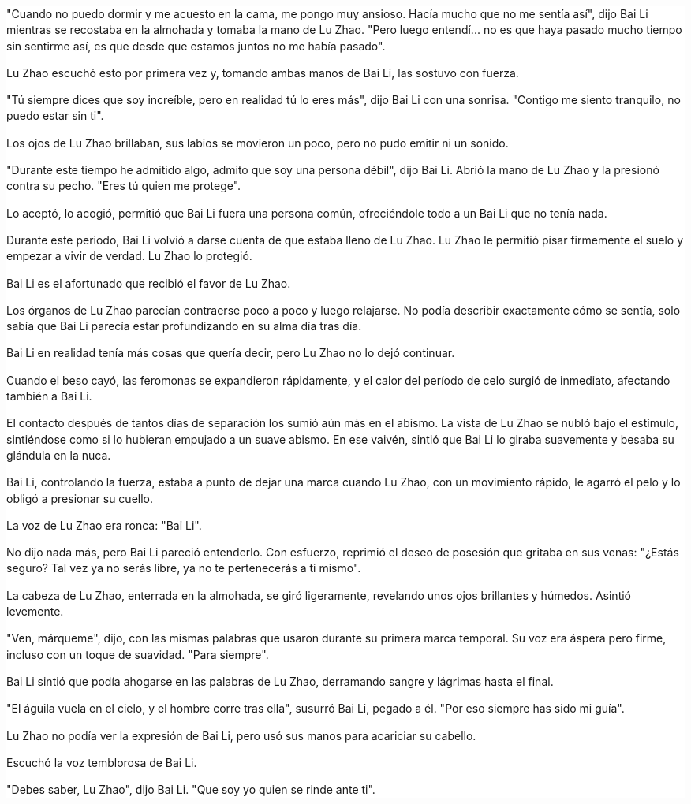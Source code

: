 "Cuando no puedo dormir y me acuesto en la cama, me pongo muy ansioso. Hacía mucho que no me sentía así", dijo Bai Li mientras se recostaba en la almohada y tomaba la mano de Lu Zhao. "Pero luego entendí... no es que haya pasado mucho tiempo sin sentirme así, es que desde que estamos juntos no me había pasado".

Lu Zhao escuchó esto por primera vez y, tomando ambas manos de Bai Li, las sostuvo con fuerza.

"Tú siempre dices que soy increíble, pero en realidad tú lo eres más", dijo Bai Li con una sonrisa. "Contigo me siento tranquilo, no puedo estar sin ti".

Los ojos de Lu Zhao brillaban, sus labios se movieron un poco, pero no pudo emitir ni un sonido.

"Durante este tiempo he admitido algo, admito que soy una persona débil", dijo Bai Li. Abrió la mano de Lu Zhao y la presionó contra su pecho. "Eres tú quien me protege".

Lo aceptó, lo acogió, permitió que Bai Li fuera una persona común, ofreciéndole todo a un Bai Li que no tenía nada.

Durante este periodo, Bai Li volvió a darse cuenta de que estaba lleno de Lu Zhao. Lu Zhao le permitió pisar firmemente el suelo y empezar a vivir de verdad. Lu Zhao lo protegió.

Bai Li es el afortunado que recibió el favor de Lu Zhao.

Los órganos de Lu Zhao parecían contraerse poco a poco y luego relajarse. No podía describir exactamente cómo se sentía, solo sabía que Bai Li parecía estar profundizando en su alma día tras día.

Bai Li en realidad tenía más cosas que quería decir, pero Lu Zhao no lo dejó continuar.

Cuando el beso cayó, las feromonas se expandieron rápidamente, y el calor del período de celo surgió de inmediato, afectando también a Bai Li.

El contacto después de tantos días de separación los sumió aún más en el abismo. La vista de Lu Zhao se nubló bajo el estímulo, sintiéndose como si lo hubieran empujado a un suave abismo. En ese vaivén, sintió que Bai Li lo giraba suavemente y besaba su glándula en la nuca.

Bai Li, controlando la fuerza, estaba a punto de dejar una marca cuando Lu Zhao, con un movimiento rápido, le agarró el pelo y lo obligó a presionar su cuello.

La voz de Lu Zhao era ronca: "Bai Li".

No dijo nada más, pero Bai Li pareció entenderlo. Con esfuerzo, reprimió el deseo de posesión que gritaba en sus venas: "¿Estás seguro? Tal vez ya no serás libre, ya no te pertenecerás a ti mismo".

La cabeza de Lu Zhao, enterrada en la almohada, se giró ligeramente, revelando unos ojos brillantes y húmedos. Asintió levemente.

"Ven, márqueme", dijo, con las mismas palabras que usaron durante su primera marca temporal. Su voz era áspera pero firme, incluso con un toque de suavidad. "Para siempre".

Bai Li sintió que podía ahogarse en las palabras de Lu Zhao, derramando sangre y lágrimas hasta el final.

"El águila vuela en el cielo, y el hombre corre tras ella", susurró Bai Li, pegado a él. "Por eso siempre has sido mi guía".

Lu Zhao no podía ver la expresión de Bai Li, pero usó sus manos para acariciar su cabello.

Escuchó la voz temblorosa de Bai Li.

"Debes saber, Lu Zhao", dijo Bai Li. "Que soy yo quien se rinde ante ti".
